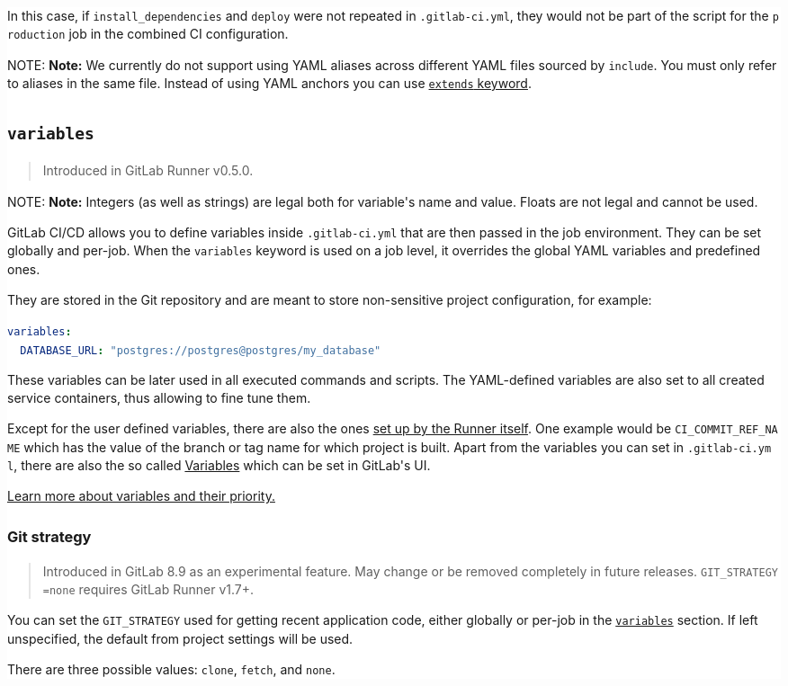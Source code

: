 In this case, if `install_dependencies` and `deploy` were not repeated in
`.gitlab-ci.yml`, they would not be part of the script for the `production`
job in the combined CI configuration.

NOTE: **Note:**
We currently do not support using YAML aliases across different YAML files
sourced by `include`. You must only refer to aliases in the same file. Instead
of using YAML anchors you can use [`extends` keyword](#extends).

## `variables`

> Introduced in GitLab Runner v0.5.0.

NOTE: **Note:**
Integers (as well as strings) are legal both for variable's name and value.
Floats are not legal and cannot be used.

GitLab CI/CD allows you to define variables inside `.gitlab-ci.yml` that are
then passed in the job environment. They can be set globally and per-job.
When the `variables` keyword is used on a job level, it overrides the global
YAML variables and predefined ones.

They are stored in the Git repository and are meant to store non-sensitive
project configuration, for example:

```yaml
variables:
  DATABASE_URL: "postgres://postgres@postgres/my_database"
```

These variables can be later used in all executed commands and scripts.
The YAML-defined variables are also set to all created service containers,
thus allowing to fine tune them.

Except for the user defined variables, there are also the ones [set up by the
Runner itself](../variables/README.md#predefined-variables-environment-variables).
One example would be `CI_COMMIT_REF_NAME` which has the value of
the branch or tag name for which project is built. Apart from the variables
you can set in `.gitlab-ci.yml`, there are also the so called
[Variables](../variables/README.md#variables)
which can be set in GitLab's UI.

[Learn more about variables and their priority.][variables]

### Git strategy

> Introduced in GitLab 8.9 as an experimental feature.  May change or be removed
  completely in future releases. `GIT_STRATEGY=none` requires GitLab Runner
  v1.7+.

You can set the `GIT_STRATEGY` used for getting recent application code, either
globally or per-job in the [`variables`](#variables) section. If left
unspecified, the default from project settings will be used.

There are three possible values: `clone`, `fetch`, and `none`.


[ce-6323]: https://gitlab.com/gitlab-org/gitlab-ce/merge_requests/6323
[ce-6669]: https://gitlab.com/gitlab-org/gitlab-ce/merge_requests/6669
[ce-7983]: https://gitlab.com/gitlab-org/gitlab-ce/merge_requests/7983
[ce-7447]: https://gitlab.com/gitlab-org/gitlab-ce/merge_requests/7447
[ce-12909]: https://gitlab.com/gitlab-org/gitlab-ce/merge_requests/12909
[environment]: ../environments.md "CI/CD environments"
[schedules]: ../../user/project/pipelines/schedules.md "Pipelines schedules"
[variables]: ../variables/README.md "CI/CD variables"